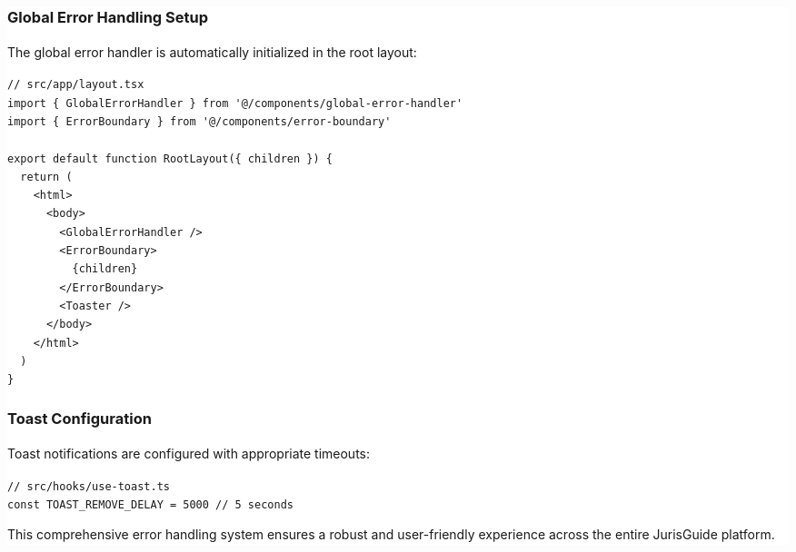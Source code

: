 ### Global Error Handling Setup
The global error handler is automatically initialized in the root layout:

```tsx
// src/app/layout.tsx
import { GlobalErrorHandler } from '@/components/global-error-handler'
import { ErrorBoundary } from '@/components/error-boundary'

export default function RootLayout({ children }) {
  return (
    <html>
      <body>
        <GlobalErrorHandler />
        <ErrorBoundary>
          {children}
        </ErrorBoundary>
        <Toaster />
      </body>
    </html>
  )
}
```

### Toast Configuration
Toast notifications are configured with appropriate timeouts:

```tsx
// src/hooks/use-toast.ts
const TOAST_REMOVE_DELAY = 5000 // 5 seconds
```

This comprehensive error handling system ensures a robust and user-friendly experience across the entire JurisGuide platform.